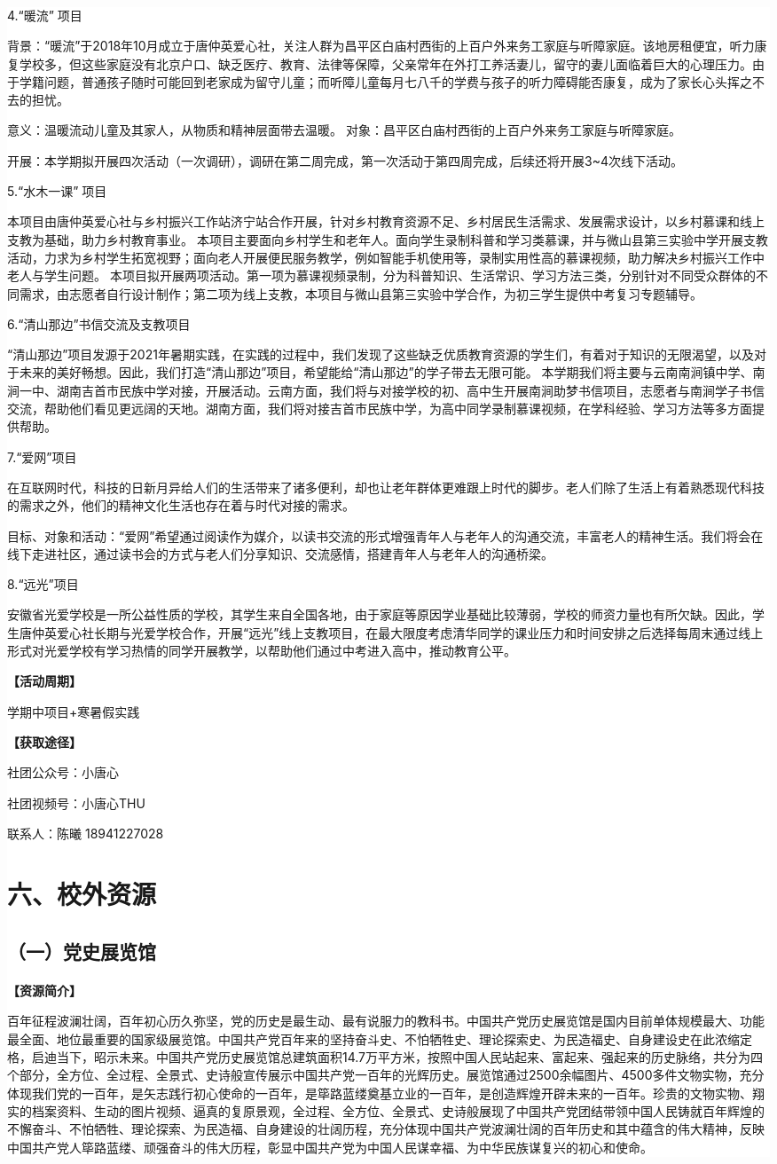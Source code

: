 4.“暖流” 项目

背景：“暖流”于2018年10月成立于唐仲英爱心社，关注人群为昌平区白庙村西街的上百户外来务工家庭与听障家庭。该地房租便宜，听力康复学校多，但这些家庭没有北京户口、缺乏医疗、教育、法律等保障，父亲常年在外打工养活妻儿，留守的妻儿面临着巨大的心理压力。由于学籍问题，普通孩子随时可能回到老家成为留守儿童；而听障儿童每月七八千的学费与孩子的听力障碍能否康复，成为了家长心头挥之不去的担忧。

意义：温暖流动儿童及其家人，从物质和精神层面带去温暖。 对象：昌平区白庙村西街的上百户外来务工家庭与听障家庭。

开展：本学期拟开展四次活动（一次调研），调研在第二周完成，第一次活动于第四周完成，后续还将开展3\~4次线下活动。

5.“水木一课” 项目

本项目由唐仲英爱心社与乡村振兴工作站济宁站合作开展，针对乡村教育资源不足、乡村居民生活需求、发展需求设计，以乡村慕课和线上支教为基础，助力乡村教育事业。
本项目主要面向乡村学生和老年人。面向学生录制科普和学习类慕课，并与微山县第三实验中学开展支教活动，力求为乡村学生拓宽视野；面向老人开展便民服务教学，例如智能手机使用等，录制实用性高的慕课视频，助力解决乡村振兴工作中老人与学生问题。
本项目拟开展两项活动。第一项为慕课视频录制，分为科普知识、生活常识、学习方法三类，分别针对不同受众群体的不同需求，由志愿者自行设计制作；第二项为线上支教，本项目与微山县第三实验中学合作，为初三学生提供中考复习专题辅导。

6.“清山那边”书信交流及支教项目

“清山那边”项目发源于2021年暑期实践，在实践的过程中，我们发现了这些缺乏优质教育资源的学生们，有着对于知识的无限渴望，以及对于未来的美好畅想。因此，我们打造“清山那边”项目，希望能给“清山那边”的学子带去无限可能。
本学期我们将主要与云南南涧镇中学、南涧一中、湖南吉首市民族中学对接，开展活动。云南方面，我们将与对接学校的初、高中生开展南涧助梦书信项目，志愿者与南涧学子书信交流，帮助他们看见更远阔的天地。湖南方面，我们将对接吉首市民族中学，为高中同学录制慕课视频，在学科经验、学习方法等多方面提供帮助。

7.“爱网”项目

在互联网时代，科技的日新月异给人们的生活带来了诸多便利，却也让老年群体更难跟上时代的脚步。老人们除了生活上有着熟悉现代科技的需求之外，他们的精神文化生活也存在着与时代对接的需求。

目标、对象和活动：“爱网”希望通过阅读作为媒介，以读书交流的形式增强青年人与老年人的沟通交流，丰富老人的精神生活。我们将会在线下走进社区，通过读书会的方式与老人们分享知识、交流感情，搭建青年人与老年人的沟通桥梁。

8.“远光”项目

安徽省光爱学校是一所公益性质的学校，其学生来自全国各地，由于家庭等原因学业基础比较薄弱，学校的师资力量也有所欠缺。因此，学生唐仲英爱心社长期与光爱学校合作，开展“远光”线上支教项目，在最大限度考虑清华同学的课业压力和时间安排之后选择每周末通过线上形式对光爱学校有学习热情的同学开展教学，以帮助他们通过中考进入高中，推动教育公平。

**【活动周期】**

学期中项目+寒暑假实践

**【获取途径】**

社团公众号：小唐心

社团视频号：小唐心THU

联系人：陈曦 18941227028

##    

# 六、校外资源

## （一）党史展览馆

**【资源简介】**

百年征程波澜壮阔，百年初心历久弥坚，党的历史是最生动、最有说服力的教科书。中国共产党历史展览馆是国内目前单体规模最大、功能最全面、地位最重要的国家级展览馆。中国共产党百年来的坚持奋斗史、不怕牺牲史、理论探索史、为民造福史、自身建设史在此浓缩定格，启迪当下，昭示未来。中国共产党历史展览馆总建筑面积14.7万平方米，按照中国人民站起来、富起来、强起来的历史脉络，共分为四个部分，全方位、全过程、全景式、史诗般宣传展示中国共产党一百年的光辉历史。展览馆通过2500余幅图片、4500多件文物实物，充分体现我们党的一百年，是矢志践行初心使命的一百年，是筚路蓝缕奠基立业的一百年，是创造辉煌开辟未来的一百年。珍贵的文物实物、翔实的档案资料、生动的图片视频、逼真的复原景观，全过程、全方位、全景式、史诗般展现了中国共产党团结带领中国人民铸就百年辉煌的不懈奋斗、不怕牺牲、理论探索、为民造福、自身建设的壮阔历程，充分体现中国共产党波澜壮阔的百年历史和其中蕴含的伟大精神，反映中国共产党人筚路蓝缕、顽强奋斗的伟大历程，彰显中国共产党为中国人民谋幸福、为中华民族谋复兴的初心和使命。
